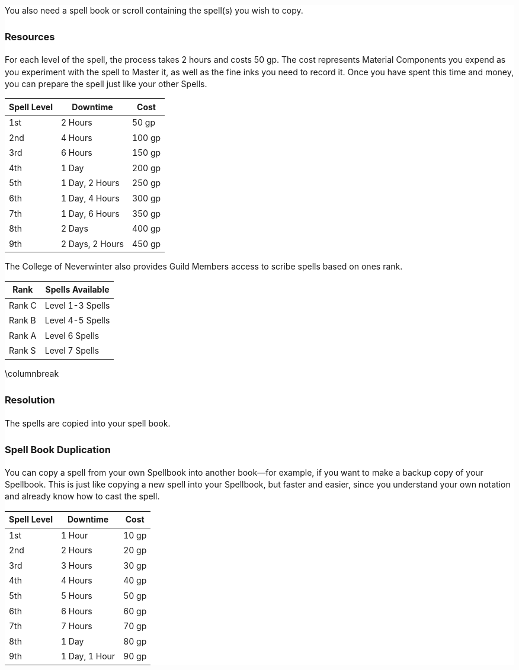 You also need a spell book or scroll containing the spell(s) you wish to copy.

### Resources
For each level of the spell, the process takes 2 hours and costs 50 gp. The cost represents Material Components you expend as you experiment with the spell to Master it, as well as the fine inks you need to record it. Once you have spent this time and money, you can prepare the spell just like your other Spells.

Spell Level |	Downtime | Cost |
----------- | ----------- | -----------
1st | 2 Hours | 50 gp
2nd | 4 Hours | 100 gp
3rd | 6 Hours | 150 gp
4th | 1 Day | 200 gp
5th | 1 Day, 2 Hours | 250 gp
6th | 1 Day, 4 Hours | 300 gp
7th | 1 Day, 6 Hours | 350 gp
8th | 2 Days | 400 gp
9th | 2 Days, 2 Hours | 450 gp

The College of Neverwinter also provides Guild Members access to scribe spells based on ones rank.

Rank | Spells Available
---|---
Rank C | Level 1-3 Spells
Rank B | Level 4-5 Spells
Rank A | Level 6 Spells
Rank S | Level 7 Spells


\columnbreak


### Resolution
The spells are copied into your spell book.

### Spell Book Duplication
You can copy a spell from your own Spellbook into another book—for example, if you want to make a backup copy of your Spellbook. This is just like copying a new spell into your Spellbook, but faster and easier, since you understand your own notation and already know how to cast the spell.



Spell Level |	Downtime | Cost |
----------- | ----------- | -----------
1st | 1 Hour | 10 gp
2nd | 2 Hours | 20 gp
3rd | 3 Hours | 30 gp
4th | 4 Hours | 40 gp
5th | 5 Hours | 50 gp
6th | 6 Hours | 60 gp
7th | 7 Hours | 70 gp
8th | 1 Day | 80 gp
9th | 1 Day, 1 Hour | 90 gp
